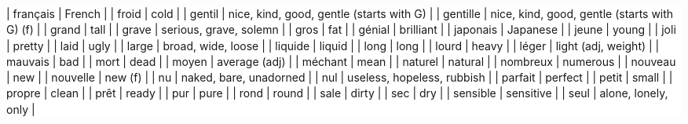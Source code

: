 | français       | French                                              |
| froid          | cold                                                |
| gentil         | nice, kind, good, gentle (starts with G)            |
| gentille       | nice, kind, good, gentle (starts with G) (f)        |
| grand          | tall                                                |
| grave          | serious, grave, solemn                              |
| gros           | fat                                                 |
| génial         | brilliant                                           |
| japonais       | Japanese                                            |
| jeune          | young                                               |
| joli           | pretty                                              |
| laid           | ugly                                                |
| large          | broad, wide, loose                                  |
| liquide        | liquid                                              |
| long           | long                                                |
| lourd          | heavy                                               |
| léger          | light (adj, weight)                                 |
| mauvais        | bad                                                 |
| mort           | dead                                                |
| moyen          | average (adj)                                       |
| méchant        | mean                                                |
| naturel        | natural                                             |
| nombreux       | numerous                                            |
| nouveau        | new                                                 |
| nouvelle       | new (f)                                             |
| nu             | naked, bare, unadorned                              |
| nul            | useless, hopeless, rubbish                          |
| parfait        | perfect                                             |
| petit          | small                                               |
| propre         | clean                                               |
| prêt           | ready                                               |
| pur            | pure                                                |
| rond           | round                                               |
| sale           | dirty                                               |
| sec            | dry                                                 |
| sensible       | sensitive                                           |
| seul           | alone, lonely, only                                 |